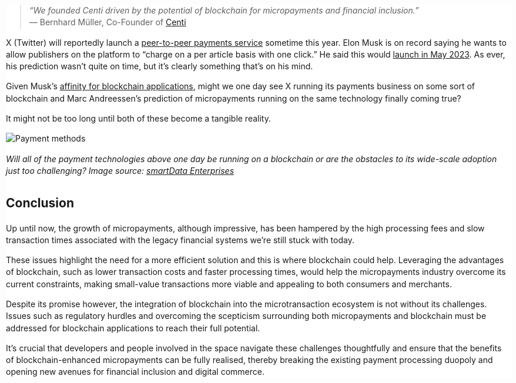 > *“We founded Centi driven by the potential of blockchain for micropayments and financial inclusion.”*\
> — Bernhard Müller, Co-Founder of [Centi](https://centi.ch/)

X (Twitter) will reportedly launch a [peer-to-peer payments service](https://blog.twitter.com/en_us/topics/company/2023/transforming-the-global-town-square) sometime this year. Elon Musk is on record saying he wants to allow publishers on the platform to “charge on a per article basis with one click.” He said this would [launch in May 2023](https://twitter.com/elonmusk/status/1652349875017879552?ref_src=twsrc%5Etfw%7Ctwcamp%5Etweetembed%7Ctwterm%5E1652349875017879552%7Ctwgr%5E067b7390df8bad6bdf0747c4f2df338aff7f1952%7Ctwcon%5Es1_&ref_url=https%3A%2F%2Fwww.journalism.co.uk%2Fnews%2Fmicropayments-on-twitter-good-or-bad-for-publisher-s-business-models-%2Fs2%2Fa1033978%2F). As ever, his prediction wasn’t quite on time, but it’s clearly something that’s on his mind.

Given Musk’s [affinity for blockchain applications](https://cointelegraph.com/news/elon-musk-wants-twitter-payments-system-built-with-crypto-in-mind), might we one day see X running its payments business on some sort of blockchain and Marc Andreessen’s prediction of micropayments running on the same technology finally coming true?

It might not be too long until both of these become a tangible reality.

![Payment methods](/assets/bf3-micropayments-6.jpg "Payment methods")

*Will all of the payment technologies above one day be running on a blockchain or are the obstacles to its wide-scale adoption just too challenging? Image source: [smartData Enterprises](https://www.smartdatainc.com/how-web3-transforming-the-future-of-payments/)*

## <div id="conclusion">Conclusion</div>

Up until now, the growth of micropayments, although impressive, has been hampered by the high processing fees and slow transaction times associated with the legacy financial systems we’re still stuck with today.

These issues highlight the need for a more efficient solution and this is where blockchain could help. Leveraging the advantages of blockchain, such as lower transaction costs and faster processing times, would help the micropayments industry overcome its current constraints, making small-value transactions more viable and appealing to both consumers and merchants.

Despite its promise however, the integration of blockchain into the microtransaction ecosystem is not without its challenges. Issues such as regulatory hurdles and overcoming the scepticism surrounding both micropayments and blockchain must be addressed for blockchain applications to reach their full potential.

It’s crucial that developers and people involved in the space navigate these challenges thoughtfully and ensure that the benefits of blockchain-enhanced micropayments can be fully realised, thereby breaking the existing payment processing duopoly and opening new avenues for financial inclusion and digital commerce.
